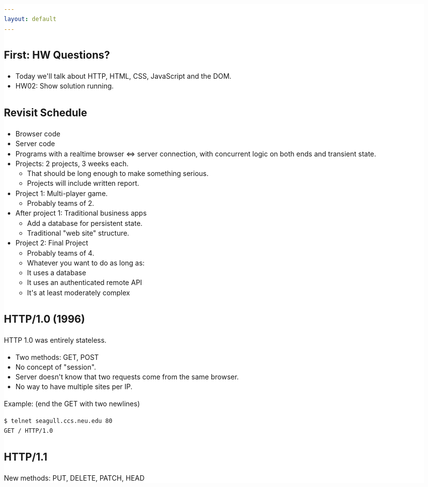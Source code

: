 ```yaml
---
layout: default
---
```


## First: HW Questions?

 - Today we'll talk about HTTP, HTML, CSS, JavaScript and the DOM.
 - HW02: Show solution running.

## Revisit Schedule

 - Browser code
 - Server code
 - Programs with a realtime browser <=> server connection,
   with concurrent logic on both ends and transient state.
 - Projects: 2 projects, 3 weeks each.
   - That should be long enough to make something serious.
   - Projects will include written report.
 - Project 1: Multi-player game.
   - Probably teams of 2.
 - After project 1: Traditional business apps
   - Add a database for persistent state.
   - Traditional "web site" structure.
 - Project 2: Final Project
   - Probably teams of 4.
   - Whatever you want to do as long as:
   - It uses a database
   - It uses an authenticated remote API
   - It's at least moderately complex

## HTTP/1.0 (1996)

HTTP 1.0 was entirely stateless.

 - Two methods: GET, POST
 - No concept of "session".
 - Server doesn't know that two requests come from the same browser.
 - No way to have multiple sites per IP.

Example: (end the GET with two newlines)

```
$ telnet seagull.ccs.neu.edu 80
GET / HTTP/1.0
```

## HTTP/1.1

New methods: PUT, DELETE, PATCH, HEAD
